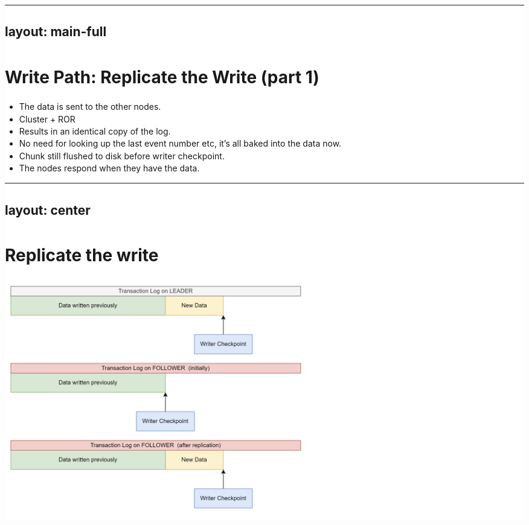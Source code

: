 
---
layout: main-full
---

 

 # Write Path: Replicate the Write (part 1)
 
 
 
 


* The data is sent to the other nodes.
* Cluster + ROR
* Results in an identical copy of the log.
* No need for looking up the last event number etc, it’s all baked into the data now.
* Chunk still flushed to disk before writer checkpoint.
* The nodes respond when they have the data.


 
---
layout: center
---

# Replicate the write
<img src="./assets/replicate_the_write.png" alt="replicate" width="500" >
 